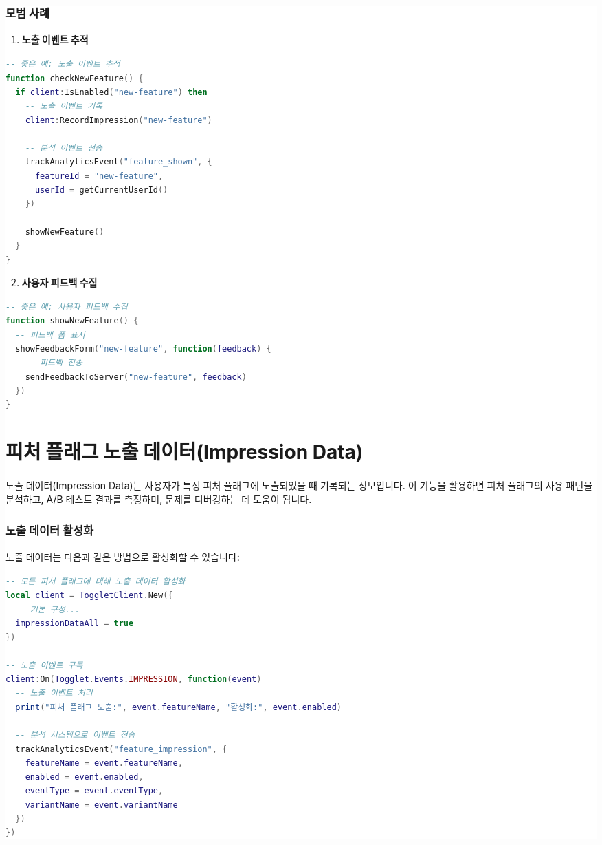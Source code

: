 ### 모범 사례

1. **노출 이벤트 추적**

```lua
-- 좋은 예: 노출 이벤트 추적
function checkNewFeature() {
  if client:IsEnabled("new-feature") then
    -- 노출 이벤트 기록
    client:RecordImpression("new-feature")

    -- 분석 이벤트 전송
    trackAnalyticsEvent("feature_shown", {
      featureId = "new-feature",
      userId = getCurrentUserId()
    })

    showNewFeature()
  }
}
```

2. **사용자 피드백 수집**

```lua
-- 좋은 예: 사용자 피드백 수집
function showNewFeature() {
  -- 피드백 폼 표시
  showFeedbackForm("new-feature", function(feedback) {
    -- 피드백 전송
    sendFeedbackToServer("new-feature", feedback)
  })
}
```



# 피처 플래그 노출 데이터(Impression Data)

노출 데이터(Impression Data)는 사용자가 특정 피처 플래그에 노출되었을 때 기록되는 정보입니다. 이 기능을 활용하면 피처 플래그의 사용 패턴을 분석하고, A/B 테스트 결과를 측정하며, 문제를 디버깅하는 데 도움이 됩니다.

### 노출 데이터 활성화

노출 데이터는 다음과 같은 방법으로 활성화할 수 있습니다:

```lua
-- 모든 피처 플래그에 대해 노출 데이터 활성화
local client = ToggletClient.New({
  -- 기본 구성...
  impressionDataAll = true
})

-- 노출 이벤트 구독
client:On(Togglet.Events.IMPRESSION, function(event)
  -- 노출 이벤트 처리
  print("피처 플래그 노출:", event.featureName, "활성화:", event.enabled)
  
  -- 분석 시스템으로 이벤트 전송
  trackAnalyticsEvent("feature_impression", {
    featureName = event.featureName,
    enabled = event.enabled,
    eventType = event.eventType,
    variantName = event.variantName
  })
})
```